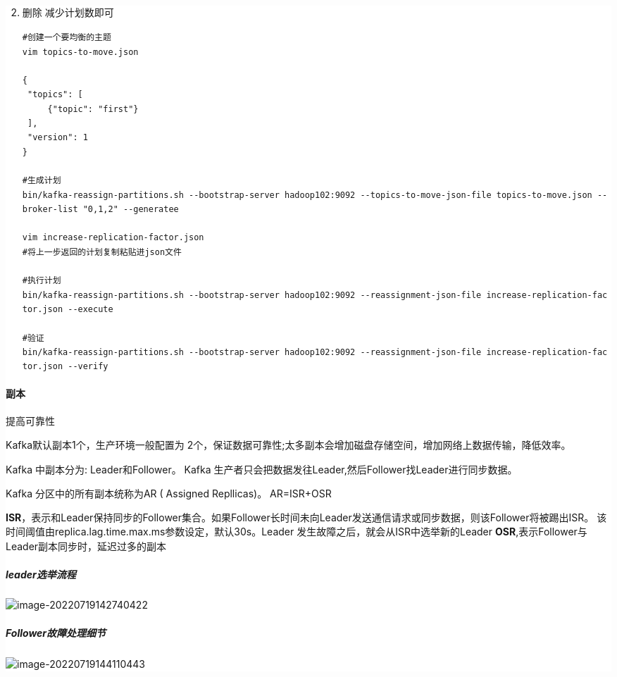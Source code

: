 2. 删除   减少计划数即可

   ```shell
   #创建一个要均衡的主题
   vim topics-to-move.json
   
   {
   	"topics": [
   		{"topic": "first"}	
   	],
   	"version": 1
   }
   
   #生成计划
   bin/kafka-reassign-partitions.sh --bootstrap-server hadoop102:9092 --topics-to-move-json-file topics-to-move.json --broker-list "0,1,2" --generatee
   
   vim increase-replication-factor.json
   #将上一步返回的计划复制粘贴进json文件
   
   #执行计划
   bin/kafka-reassign-partitions.sh --bootstrap-server hadoop102:9092 --reassignment-json-file increase-replication-factor.json --execute
   
   #验证
   bin/kafka-reassign-partitions.sh --bootstrap-server hadoop102:9092 --reassignment-json-file increase-replication-factor.json --verify
   
   ```


#### 副本

提高可靠性

Kafka默认副本1个，生产环境一般配置为 2个，保证数据可靠性;太多副本会增加磁盘存储空间，增加网络上数据传输，降低效率。

Kafka 中副本分为:
Leader和Follower。 Kafka 生产者只会把数据发往Leader,然后Follower找Leader进行同步数据。

Kafka 分区中的所有副本统称为AR ( Assigned Repllicas)。
AR=ISR+OSR

**ISR**，表示和Leader保持同步的Follower集合。如果Follower长时间未向Leader发送通信请求或同步数据，则该Follower将被踢出ISR。 该时间阈值由replica.lag.time.max.ms参数设定，默认30s。Leader 发生故障之后，就会从ISR中选举新的Leader
**OSR**,表示Follower与Leader副本同步时，延迟过多的副本

##### leader选举流程

![image-20220719142740422](https://cuichonghe.oss-cn-shenzhen.aliyuncs.com/markdown/image-20220719142740422.png)



##### Follower故障处理细节

![image-20220719144110443](https://cuichonghe.oss-cn-shenzhen.aliyuncs.com/markdown/image-20220719144110443.png)

